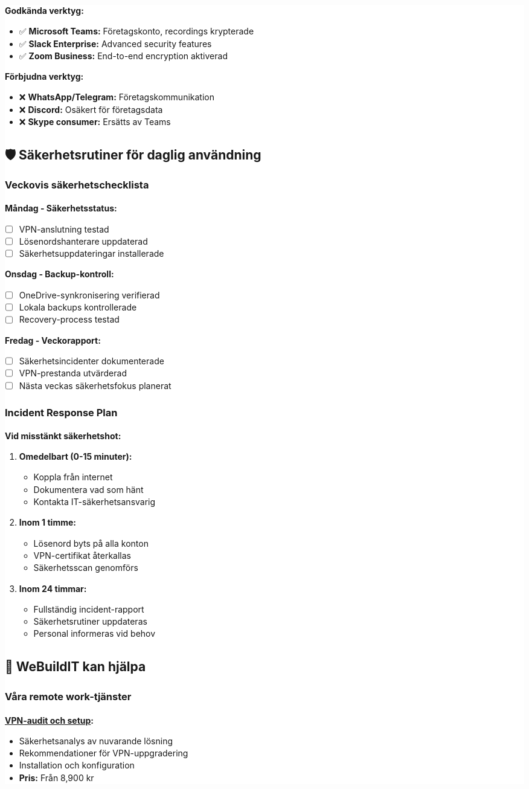 **Godkända verktyg:**
- ✅ **Microsoft Teams:** Företagskonto, recordings krypterade
- ✅ **Slack Enterprise:** Advanced security features
- ✅ **Zoom Business:** End-to-end encryption aktiverad

**Förbjudna verktyg:**
- ❌ **WhatsApp/Telegram:** Företagskommunikation
- ❌ **Discord:** Osäkert för företagsdata
- ❌ **Skype consumer:** Ersätts av Teams

## 🛡️ Säkerhetsrutiner för daglig användning

### Veckovis säkerhetschecklista

**Måndag - Säkerhetsstatus:**
- [ ] VPN-anslutning testad
- [ ] Lösenordshanterare uppdaterad
- [ ] Säkerhetsuppdateringar installerade

**Onsdag - Backup-kontroll:**
- [ ] OneDrive-synkronisering verifierad
- [ ] Lokala backups kontrollerade
- [ ] Recovery-process testad

**Fredag - Veckorapport:**
- [ ] Säkerhetsincidenter dokumenterade
- [ ] VPN-prestanda utvärderad
- [ ] Nästa veckas säkerhetsfokus planerat

### Incident Response Plan

**Vid misstänkt säkerhetshot:**

1. **Omedelbart (0-15 minuter):**
   - Koppla från internet
   - Dokumentera vad som hänt
   - Kontakta IT-säkerhetsansvarig

2. **Inom 1 timme:**
   - Lösenord byts på alla konton
   - VPN-certifikat återkallas
   - Säkerhetsscan genomförs

3. **Inom 24 timmar:**
   - Fullständig incident-rapport
   - Säkerhetsrutiner uppdateras
   - Personal informeras vid behov

## 🔧 WeBuildIT kan hjälpa

### Våra remote work-tjänster

**[VPN-audit och setup](https://webuildit.se/sv/infrastructure/vpn):**
- Säkerhetsanalys av nuvarande lösning
- Rekommendationer för VPN-uppgradering
- Installation och konfiguration
- **Pris:** Från 8,900 kr
